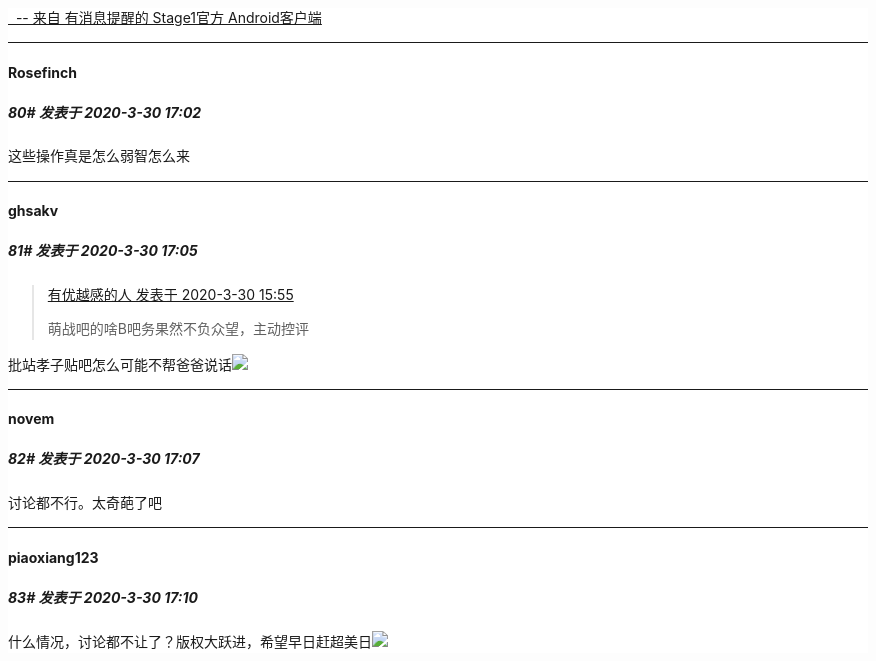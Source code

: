 [  -- 来自 有消息提醒的 Stage1官方 Android客户端](https://www.coolapk.com/apk/140634)







-----

####  Rosefinch  
##### 80#       发表于 2020-3-30 17:02




这些操作真是怎么弱智怎么来







-----

####  ghsakv  
##### 81#       发表于 2020-3-30 17:05



<blockquote><a href="httphttps://bbs.saraba1st.com/2b/forum.php?mod=redirect&amp;goto=findpost&amp;pid=46923830&amp;ptid=1921634" target="_blank">有优越感的人 发表于 2020-3-30 15:55</a>

萌战吧的啥B吧务果然不负众望，主动控评</blockquote>
批站孝子贴吧怎么可能不帮爸爸说话<img src="https://static.saraba1st.com/image/smiley/face2017/049.png" referrerpolicy="no-referrer">







-----

####  novem  
##### 82#       发表于 2020-3-30 17:07




讨论都不行。太奇葩了吧







-----

####  piaoxiang123  
##### 83#       发表于 2020-3-30 17:10




什么情况，讨论都不让了？版权大跃进，希望早日赶超美日<img src="https://static.saraba1st.com/image/smiley/face2017/048.png" referrerpolicy="no-referrer">
